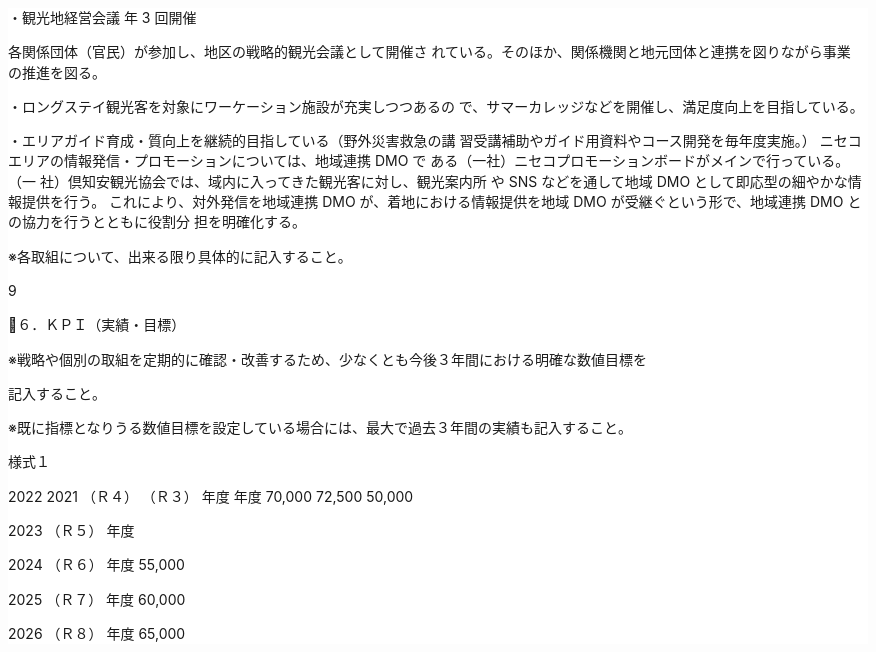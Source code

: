 ・観光地経営会議  年 3 回開催

各関係団体（官民）が参加し、地区の戦略的観光会議として開催さ
れている。そのほか、関係機関と地元団体と連携を図りながら事業
の推進を図る。

・ロングステイ観光客を対象にワーケーション施設が充実しつつあるの
で、サマーカレッジなどを開催し、満足度向上を目指している。

・エリアガイド育成・質向上を継続的目指している（野外災害救急の講
習受講補助やガイド用資料やコース開発を毎年度実施。）
ニセコエリアの情報発信・プロモーションについては、地域連携 DMO で
ある（一社）ニセコプロモーションボードがメインで行っている。（一
社）倶知安観光協会では、域内に入ってきた観光客に対し、観光案内所
や SNS などを通して地域 DMO として即応型の細やかな情報提供を行う。
これにより、対外発信を地域連携 DMO が、着地における情報提供を地域
DMO が受継ぐという形で、地域連携 DMO との協力を行うとともに役割分
担を明確化する。

※各取組について、出来る限り具体的に記入すること。

9

６．ＫＰＩ（実績・目標）

※戦略や個別の取組を定期的に確認・改善するため、少なくとも今後３年間における明確な数値目標を

記入すること。

※既に指標となりうる数値目標を設定している場合には、最大で過去３年間の実績も記入すること。

様式１

2022
2021
（Ｒ４）
（Ｒ３）
年度
年度
70,000      72,500        50,000

2023
（Ｒ５）
年度

2024
（Ｒ６）
年度
55,000

2025
（Ｒ７）
年度
60,000

2026
（Ｒ８）
年度
65,000
